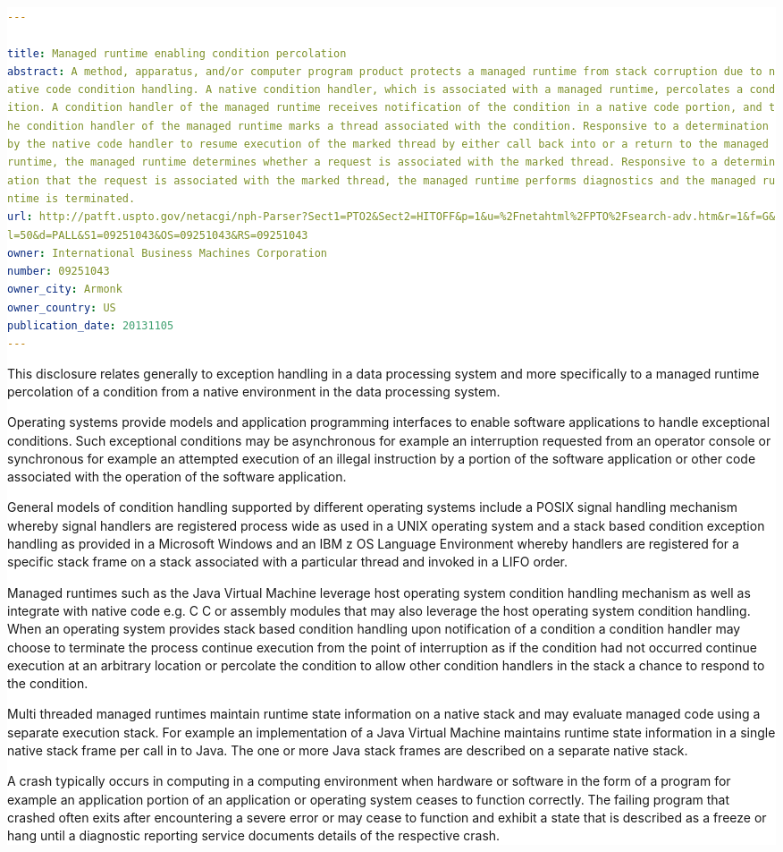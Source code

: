 ```yaml
---

title: Managed runtime enabling condition percolation
abstract: A method, apparatus, and/or computer program product protects a managed runtime from stack corruption due to native code condition handling. A native condition handler, which is associated with a managed runtime, percolates a condition. A condition handler of the managed runtime receives notification of the condition in a native code portion, and the condition handler of the managed runtime marks a thread associated with the condition. Responsive to a determination by the native code handler to resume execution of the marked thread by either call back into or a return to the managed runtime, the managed runtime determines whether a request is associated with the marked thread. Responsive to a determination that the request is associated with the marked thread, the managed runtime performs diagnostics and the managed runtime is terminated.
url: http://patft.uspto.gov/netacgi/nph-Parser?Sect1=PTO2&Sect2=HITOFF&p=1&u=%2Fnetahtml%2FPTO%2Fsearch-adv.htm&r=1&f=G&l=50&d=PALL&S1=09251043&OS=09251043&RS=09251043
owner: International Business Machines Corporation
number: 09251043
owner_city: Armonk
owner_country: US
publication_date: 20131105
---
```

This disclosure relates generally to exception handling in a data processing system and more specifically to a managed runtime percolation of a condition from a native environment in the data processing system.

Operating systems provide models and application programming interfaces to enable software applications to handle exceptional conditions. Such exceptional conditions may be asynchronous for example an interruption requested from an operator console or synchronous for example an attempted execution of an illegal instruction by a portion of the software application or other code associated with the operation of the software application.

General models of condition handling supported by different operating systems include a POSIX signal handling mechanism whereby signal handlers are registered process wide as used in a UNIX operating system and a stack based condition exception handling as provided in a Microsoft Windows and an IBM z OS Language Environment whereby handlers are registered for a specific stack frame on a stack associated with a particular thread and invoked in a LIFO order.

Managed runtimes such as the Java Virtual Machine leverage host operating system condition handling mechanism as well as integrate with native code e.g. C C or assembly modules that may also leverage the host operating system condition handling. When an operating system provides stack based condition handling upon notification of a condition a condition handler may choose to terminate the process continue execution from the point of interruption as if the condition had not occurred continue execution at an arbitrary location or percolate the condition to allow other condition handlers in the stack a chance to respond to the condition.

Multi threaded managed runtimes maintain runtime state information on a native stack and may evaluate managed code using a separate execution stack. For example an implementation of a Java Virtual Machine maintains runtime state information in a single native stack frame per call in to Java. The one or more Java stack frames are described on a separate native stack.

A crash typically occurs in computing in a computing environment when hardware or software in the form of a program for example an application portion of an application or operating system ceases to function correctly. The failing program that crashed often exits after encountering a severe error or may cease to function and exhibit a state that is described as a freeze or hang until a diagnostic reporting service documents details of the respective crash.
